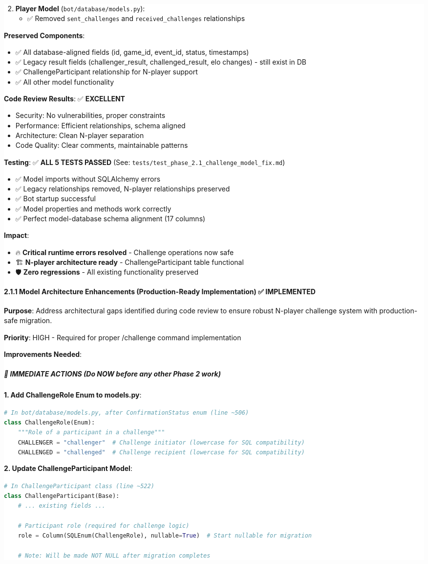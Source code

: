 2. **Player Model** (`bot/database/models.py`):
   - ✅ Removed `sent_challenges` and `received_challenges` relationships

**Preserved Components**:
- ✅ All database-aligned fields (id, game_id, event_id, status, timestamps)
- ✅ Legacy result fields (challenger_result, challenged_result, elo changes) - still exist in DB
- ✅ ChallengeParticipant relationship for N-player support
- ✅ All other model functionality

**Code Review Results**: ✅ **EXCELLENT**
- Security: No vulnerabilities, proper constraints
- Performance: Efficient relationships, schema aligned  
- Architecture: Clean N-player separation
- Code Quality: Clear comments, maintainable patterns

**Testing**: ✅ **ALL 5 TESTS PASSED** (See: `tests/test_phase_2.1_challenge_model_fix.md`)
- ✅ Model imports without SQLAlchemy errors
- ✅ Legacy relationships removed, N-player relationships preserved
- ✅ Bot startup successful
- ✅ Model properties and methods work correctly
- ✅ Perfect model-database schema alignment (17 columns)

**Impact**: 
- 🔥 **Critical runtime errors resolved** - Challenge operations now safe
- 🏗️ **N-player architecture ready** - ChallengeParticipant table functional
- 🛡️ **Zero regressions** - All existing functionality preserved

#### 2.1.1 Model Architecture Enhancements (Production-Ready Implementation) ✅ IMPLEMENTED

**Purpose**: Address architectural gaps identified during code review to ensure robust N-player challenge system with production-safe migration.

**Priority**: HIGH - Required for proper /challenge command implementation

**Improvements Needed**:

##### 🔴 **IMMEDIATE ACTIONS** (Do NOW before any other Phase 2 work)

**1. Add ChallengeRole Enum to models.py**:
```python
# In bot/database/models.py, after ConfirmationStatus enum (line ~506)
class ChallengeRole(Enum):
    """Role of a participant in a challenge"""
    CHALLENGER = "challenger"  # Challenge initiator (lowercase for SQL compatibility)
    CHALLENGED = "challenged"  # Challenge recipient (lowercase for SQL compatibility)
```

**2. Update ChallengeParticipant Model**:
```python
# In ChallengeParticipant class (line ~522)
class ChallengeParticipant(Base):
    # ... existing fields ...
    
    # Participant role (required for challenge logic)
    role = Column(SQLEnum(ChallengeRole), nullable=True)  # Start nullable for migration
    
    # Note: Will be made NOT NULL after migration completes
```
